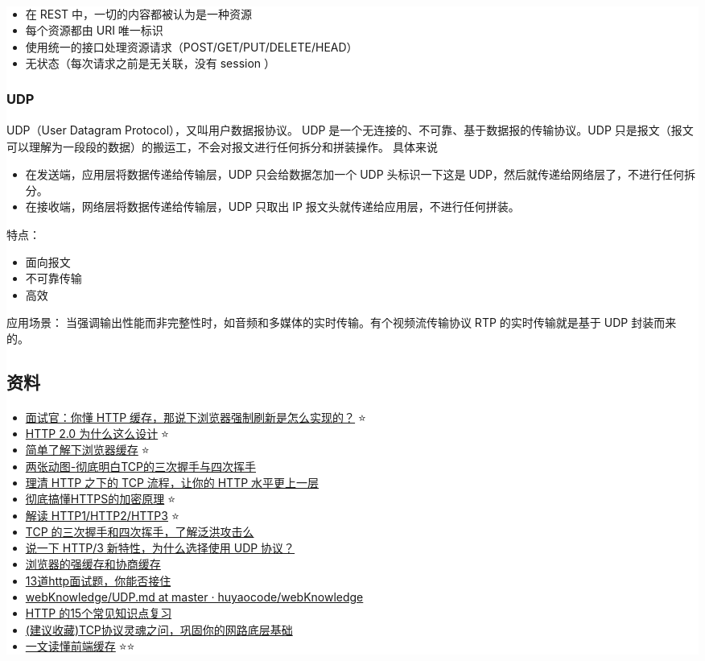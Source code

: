 - 在 REST 中，一切的内容都被认为是一种资源
- 每个资源都由 URI 唯一标识
- 使用统一的接口处理资源请求（POST/GET/PUT/DELETE/HEAD） 
- 无状态（每次请求之前是无关联，没有 session ）
### UDP
UDP（User Datagram Protocol），又叫用户数据报协议。 UDP 是一个无连接的、不可靠、基于数据报的传输协议。UDP 只是报文（报文可以理解为一段段的数据）的搬运工，不会对报文进行任何拆分和拼装操作。
具体来说

- 在发送端，应用层将数据传递给传输层，UDP 只会给数据怎加一个 UDP 头标识一下这是 UDP，然后就传递给网络层了，不进行任何拆分。
- 在接收端，网络层将数据传递给传输层，UDP 只取出 IP 报文头就传递给应用层，不进行任何拼装。

特点：

- 面向报文
- 不可靠传输
- 高效

应用场景： 当强调输出性能而非完整性时，如音频和多媒体的实时传输。有个视频流传输协议 RTP 的实时传输就是基于 UDP 封装而来的。

## 资料

- [面试官：你懂 HTTP 缓存，那说下浏览器强制刷新是怎么实现的？](https://mp.weixin.qq.com/s?__biz=Mzg3OTYzMDkzMg==&mid=2247492709&idx=1&sn=fde8977220d56cbf907ff92b58328be4&chksm=cf032b5ef874a2480b9d6681230e7e866c945e0ca9e82bcd2fecd6032d007e7132166013e71f&cur_album_id=2150428726822600706&scene=190#rd) ⭐️
- [HTTP 2.0 为什么这么设计](https://mp.weixin.qq.com/s?__biz=Mzg3OTYzMDkzMg==&mid=2247490388&idx=1&sn=ea1648e7c4100be9870fc426fb112e07&chksm=cf00d46ff8775d795a355258297f26b2f1c78948697c7b6d4fd812924fcf59f88b226556f4eb&cur_album_id=2150428726822600706&scene=189#wechat_redirect) ⭐️
- [简单了解下浏览器缓存](https://www.yuque.com/kanding/ktech/kwcc46g612oyxuhq)  ⭐️
- [两张动图-彻底明白TCP的三次握手与四次挥手](https://blog.csdn.net/qzcsu/article/details/72861891)
- [理清 HTTP 之下的 TCP 流程，让你的 HTTP 水平更上一层](https://mp.weixin.qq.com/s?__biz=Mzg3OTYzMDkzMg==&mid=2247490065&idx=1&sn=9c16736d1b22e5f8965b40ce8ab6759b&chksm=cf00d52af8775c3c0d3a6c0ef531c43a9fe717d6562a27b5a43cb6ac3449bbc71f2db9dd958c&cur_album_id=2150428726822600706&scene=190#rd)
- [彻底搞懂HTTPS的加密原理](https://zhuanlan.zhihu.com/p/43789231)  ⭐️
- [解读 HTTP1/HTTP2/HTTP3](https://www.yuque.com/baofengyuqianxi/vi4wte/yx3b13)  ⭐️
- [TCP 的三次握手和四次挥手，了解泛洪攻击么](https://github.com/sisterAn/blog/issues/105)
- [说一下 HTTP/3 新特性，为什么选择使用 UDP 协议？](https://github.com/sisterAn/blog/issues/100)
- [浏览器的强缓存和协商缓存](https://blog.csdn.net/GreekMrzzJ/article/details/89738573)
- [13道http面试题，你能否接住](https://zhuanlan.zhihu.com/p/127015338)
- [webKnowledge/UDP.md at master · huyaocode/webKnowledge](https://github.com/huyaocode/webKnowledge/blob/master/2-%E8%AE%A1%E7%AE%97%E6%9C%BA%E5%9F%BA%E7%A1%80/%E7%BD%91%E7%BB%9C/UDP.md)
- [HTTP 的15个常见知识点复习](https://www.yuque.com/wangpingan/cute-frontend/ggog08#aa27a2f9)
- [(建议收藏)TCP协议灵魂之问，巩固你的网路底层基础](https://mp.weixin.qq.com/s/hy-X0sY05_UK8G_SB4jXoQ)
- [一文读懂前端缓存](https://zhuanlan.zhihu.com/p/44789005)  ⭐️⭐️
